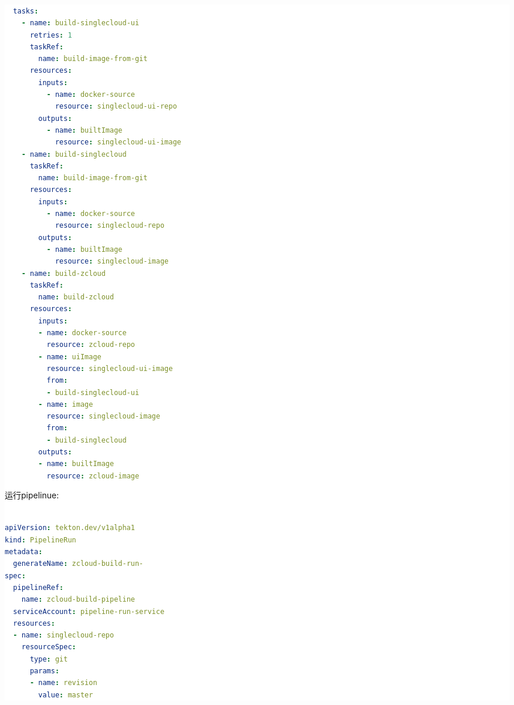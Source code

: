 ```yaml
  tasks:
    - name: build-singlecloud-ui
      retries: 1
      taskRef:
        name: build-image-from-git
      resources:
        inputs:
          - name: docker-source
            resource: singlecloud-ui-repo
        outputs:
          - name: builtImage
            resource: singlecloud-ui-image
    - name: build-singlecloud
      taskRef:
        name: build-image-from-git
      resources:
        inputs:
          - name: docker-source
            resource: singlecloud-repo
        outputs:
          - name: builtImage
            resource: singlecloud-image
    - name: build-zcloud
      taskRef:
        name: build-zcloud
      resources:
        inputs:
        - name: docker-source
          resource: zcloud-repo
        - name: uiImage
          resource: singlecloud-ui-image
          from:
          - build-singlecloud-ui
        - name: image
          resource: singlecloud-image
          from:
          - build-singlecloud
        outputs:
        - name: builtImage
          resource: zcloud-image


```


运行pipelinue:

```yaml

apiVersion: tekton.dev/v1alpha1
kind: PipelineRun
metadata:
  generateName: zcloud-build-run-
spec:
  pipelineRef:
    name: zcloud-build-pipeline
  serviceAccount: pipeline-run-service
  resources:
  - name: singlecloud-repo
    resourceSpec:
      type: git
      params:
      - name: revision
        value: master
```